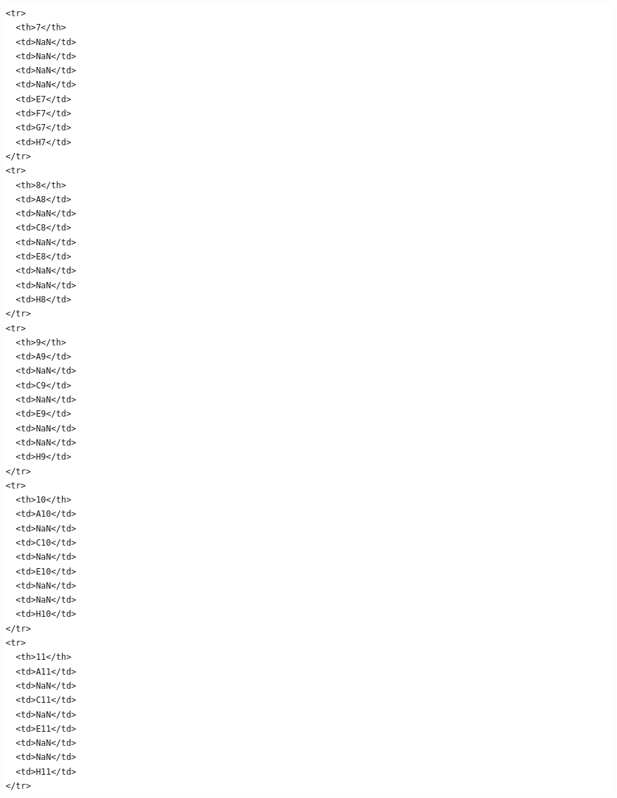     <tr>
      <th>7</th>
      <td>NaN</td>
      <td>NaN</td>
      <td>NaN</td>
      <td>NaN</td>
      <td>E7</td>
      <td>F7</td>
      <td>G7</td>
      <td>H7</td>
    </tr>
    <tr>
      <th>8</th>
      <td>A8</td>
      <td>NaN</td>
      <td>C8</td>
      <td>NaN</td>
      <td>E8</td>
      <td>NaN</td>
      <td>NaN</td>
      <td>H8</td>
    </tr>
    <tr>
      <th>9</th>
      <td>A9</td>
      <td>NaN</td>
      <td>C9</td>
      <td>NaN</td>
      <td>E9</td>
      <td>NaN</td>
      <td>NaN</td>
      <td>H9</td>
    </tr>
    <tr>
      <th>10</th>
      <td>A10</td>
      <td>NaN</td>
      <td>C10</td>
      <td>NaN</td>
      <td>E10</td>
      <td>NaN</td>
      <td>NaN</td>
      <td>H10</td>
    </tr>
    <tr>
      <th>11</th>
      <td>A11</td>
      <td>NaN</td>
      <td>C11</td>
      <td>NaN</td>
      <td>E11</td>
      <td>NaN</td>
      <td>NaN</td>
      <td>H11</td>
    </tr>
  </tbody>
</table>
</div>
